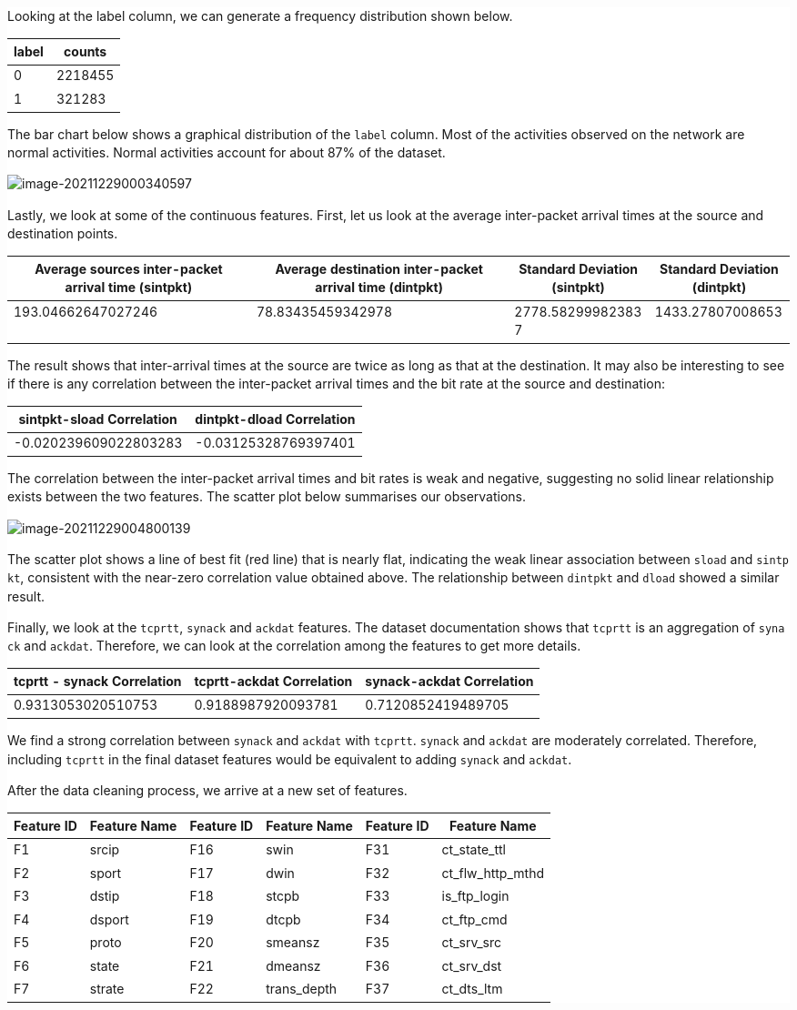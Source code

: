 Looking at the label column, we can generate a frequency distribution shown below.

| label | counts  |
| ----- | ------- |
| 0     | 2218455 |
| 1     | 321283  |

The bar chart below shows a graphical distribution of the `label` column. Most of the activities observed on the network are normal activities. Normal activities account for about 87% of the dataset.

<img src="/home/davianc/.config/Typora/typora-user-images/image-20211229000340597.png" alt="image-20211229000340597"  />

Lastly, we look at some of the continuous features. First, let us look at the average inter-packet arrival times at the source and destination points.

| Average sources inter-packet arrival time (sintpkt) | Average destination inter-packet arrival time (dintpkt) | Standard Deviation (sintpkt) | Standard Deviation (dintpkt) |
| --------------------------------------------------- | ------------------------------------------------------- | ---------------------------- | ---------------------------- |
| 193.04662647027246                                  | 78.83435459342978                                       | 2778.582999823837            | 1433.27807008653             |

The result shows that inter-arrival times at the source are twice as long as that at the destination. It may also be interesting to see if there is any correlation between the inter-packet arrival times and the bit rate at the source and destination:

| sintpkt-sload Correlation | dintpkt-dload Correlation |
| ------------------------- | ------------------------- |
| -0.020239609022803283     | -0.03125328769397401      |

The correlation between the inter-packet arrival times and bit rates is weak and negative, suggesting no solid linear relationship exists between the two features. The scatter plot below summarises our observations.

<img src="/home/davianc/.config/Typora/typora-user-images/image-20211229004800139.png" alt="image-20211229004800139"  />

The scatter plot shows a line of best fit (red line) that is nearly flat, indicating the weak linear association between `sload` and `sintpkt`, consistent with the near-zero correlation value obtained above. The relationship between `dintpkt` and `dload` showed a similar result.

Finally, we look at the `tcprtt`, `synack` and `ackdat` features. The dataset documentation shows that `tcprtt` is an aggregation of `synack` and `ackdat`. Therefore, we can look at the correlation among the features to get more details.

| tcprtt - synack Correlation | tcprtt-ackdat Correlation | synack-ackdat Correlation |
| --------------------------- | ------------------------- | ------------------------- |
| 0.9313053020510753          | 0.9188987920093781        | 0.7120852419489705        |

We find a strong correlation between `synack` and `ackdat` with `tcprtt`. `synack` and `ackdat` are moderately correlated. Therefore, including `tcprtt` in the final dataset features would be equivalent to adding `synack` and `ackdat`.

After the data cleaning process, we arrive at a new set of features.

| Feature ID | Feature Name | Feature ID | Feature Name    | Feature ID | Feature Name     |
| ---------- | ------------ | ---------- | --------------- | ---------- | ---------------- |
| F1         | srcip        | F16        | swin            | F31        | ct_state_ttl     |
| F2         | sport        | F17        | dwin            | F32        | ct_flw_http_mthd |
| F3         | dstip        | F18        | stcpb           | F33        | is_ftp_login     |
| F4         | dsport       | F19        | dtcpb           | F34        | ct_ftp_cmd       |
| F5         | proto        | F20        | smeansz         | F35        | ct_srv_src       |
| F6         | state        | F21        | dmeansz         | F36        | ct_srv_dst       |
| F7         | strate       | F22        | trans_depth     | F37        | ct_dts_ltm       |